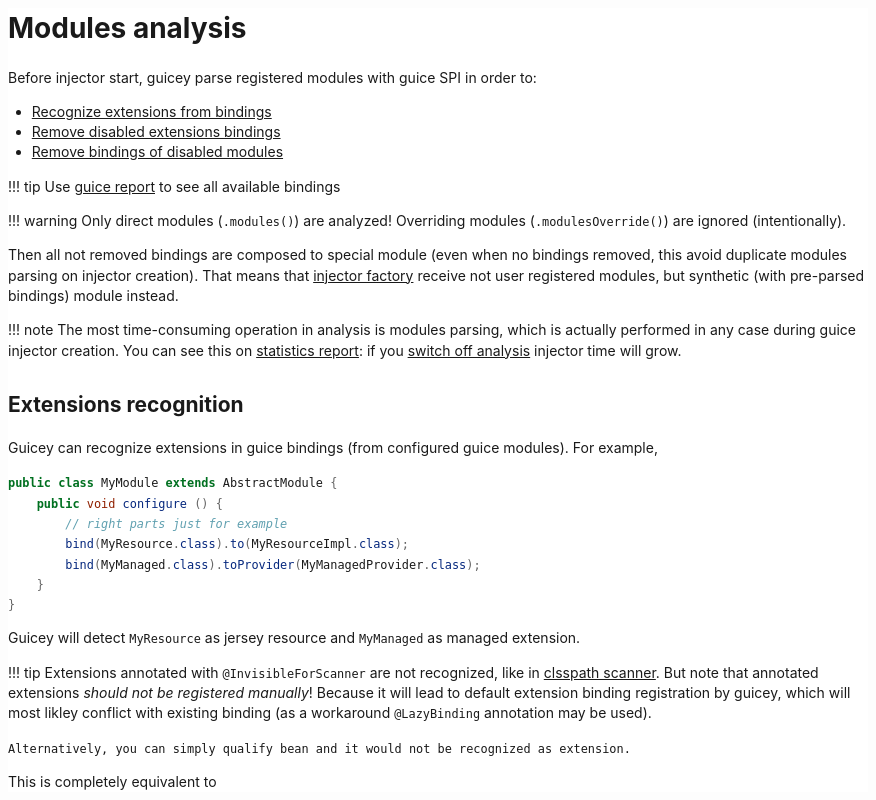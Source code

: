 # Modules analysis

Before injector start, guicey parse registered modules with guice SPI in order to:

* [Recognize extensions from bindings](#extensions-recognition)
* [Remove disabled extensions bindings](#disabled-extensions)
* [Remove bindings of disabled modules](#transitive-modules)

!!! tip
    Use [guice report](../diagnostic/guice-report.md) to see all available bindings

!!! warning
    Only direct modules (`.modules()`) are analyzed! Overriding modules (`.modulesOverride()`)
    are ignored (intentionally).  
    
Then all not removed bindings are composed to special module (even when no bindings removed,
this avoid duplicate modules parsing on injector creation). That means that [injector factory](injector.md) 
receive not user registered modules, but synthetic (with pre-parsed bindings) module instead. 

!!! note
    The most time-consuming operation in analysis is modules parsing, which is actually
    performed in any case during guice injector creation. You can see this on 
    [statistics report](../diagnostic/configuration-report.md#timings): if you [switch off analysis](#disabling-analysis)
    injector time will grow. 

## Extensions recognition

Guicey can recognize extensions in guice bindings (from configured guice modules). 
For example,

```java 
public class MyModule extends AbstractModule {
    public void configure () {
        // right parts just for example 
        bind(MyResource.class).to(MyResourceImpl.class);
        bind(MyManaged.class).toProvider(MyManagedProvider.class);
    }
}
``` 

Guicey will detect `MyResource` as jersey resource and `MyManaged` as managed extension.

!!! tip
    Extensions annotated with `@InvisibleForScanner` are not recognized, like in [clsspath scanner](../scan.md).
    But note that annotated extensions *should not be registered manually*! Because it will
    lead to default extension binding registration by guicey, which will most likley conflict with
    existing binding (as a workaround `@LazyBinding` annotation may be used).
    
    Alternatively, you can simply qualify bean and it would not be recognized as extension. 

This is completely equivalent to
